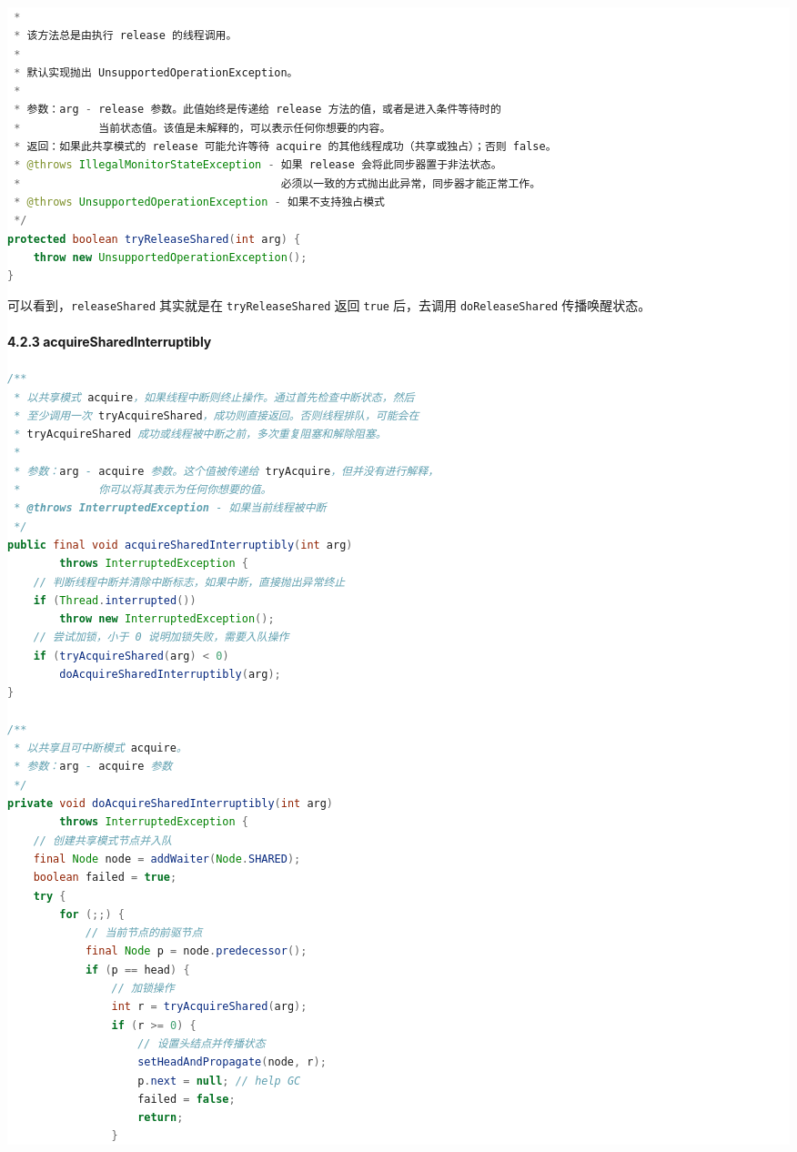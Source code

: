 ```java
 *
 * 该方法总是由执行 release 的线程调用。
 *
 * 默认实现抛出 UnsupportedOperationException。
 *
 * 参数：arg - release 参数。此值始终是传递给 release 方法的值，或者是进入条件等待时的
 *            当前状态值。该值是未解释的，可以表示任何你想要的内容。
 * 返回：如果此共享模式的 release 可能允许等待 acquire 的其他线程成功（共享或独占）；否则 false。
 * @throws IllegalMonitorStateException - 如果 release 会将此同步器置于非法状态。
 *                                        必须以一致的方式抛出此异常，同步器才能正常工作。
 * @throws UnsupportedOperationException - 如果不支持独占模式
 */
protected boolean tryReleaseShared(int arg) {
    throw new UnsupportedOperationException();
}
```

可以看到，`releaseShared` 其实就是在 `tryReleaseShared` 返回 `true` 后，去调用 `doReleaseShared` 传播唤醒状态。

#### 4.2.3 acquireSharedInterruptibly

```java
/**
 * 以共享模式 acquire，如果线程中断则终止操作。通过首先检查中断状态，然后
 * 至少调用一次 tryAcquireShared，成功则直接返回。否则线程排队，可能会在 
 * tryAcquireShared 成功或线程被中断之前，多次重复阻塞和解除阻塞。
 *
 * 参数：arg - acquire 参数。这个值被传递给 tryAcquire，但并没有进行解释，
 *            你可以将其表示为任何你想要的值。  
 * @throws InterruptedException - 如果当前线程被中断
 */
public final void acquireSharedInterruptibly(int arg)
        throws InterruptedException {
    // 判断线程中断并清除中断标志，如果中断，直接抛出异常终止
    if (Thread.interrupted())
        throw new InterruptedException();
    // 尝试加锁，小于 0 说明加锁失败，需要入队操作
    if (tryAcquireShared(arg) < 0)
        doAcquireSharedInterruptibly(arg);
}

/**
 * 以共享且可中断模式 acquire。
 * 参数：arg - acquire 参数
 */
private void doAcquireSharedInterruptibly(int arg)
        throws InterruptedException {
    // 创建共享模式节点并入队
    final Node node = addWaiter(Node.SHARED);
    boolean failed = true;
    try {
        for (;;) {
            // 当前节点的前驱节点
            final Node p = node.predecessor();
            if (p == head) {
                // 加锁操作
                int r = tryAcquireShared(arg);
                if (r >= 0) {
                    // 设置头结点并传播状态
                    setHeadAndPropagate(node, r);
                    p.next = null; // help GC
                    failed = false;
                    return;
                }
```